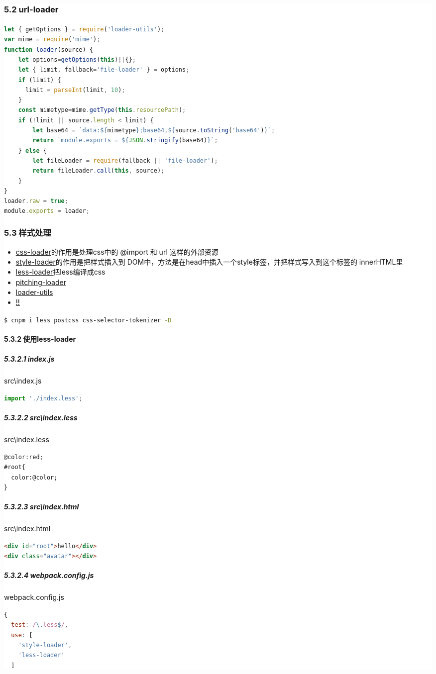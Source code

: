 ### 5.2 url-loader
```js
let { getOptions } = require('loader-utils');
var mime = require('mime');
function loader(source) {
    let options=getOptions(this)||{};
    let { limit, fallback='file-loader' } = options;
    if (limit) {
      limit = parseInt(limit, 10);
    }
    const mimetype=mime.getType(this.resourcePath);
    if (!limit || source.length < limit) {
        let base64 = `data:${mimetype};base64,${source.toString('base64')}`;
        return `module.exports = ${JSON.stringify(base64)}`;
    } else {
        let fileLoader = require(fallback || 'file-loader');
        return fileLoader.call(this, source);
    }
}
loader.raw = true;
module.exports = loader;
```
### 5.3 样式处理
- [css-loader](https://github.com/webpack-contrib/css-loader/blob/master/lib/loader.js)的作用是处理css中的 @import 和 url 这样的外部资源
- [style-loader](https://github.com/webpack-contrib/style-loader/blob/master/index.js)的作用是把样式插入到 DOM中，方法是在head中插入一个style标签，并把样式写入到这个标签的 innerHTML里
- [less-loader](https://github.com/webpack-contrib/less-loader)把less编译成css
- [pitching-loader](https://webpack.js.org/api/loaders/#pitching-loader)
- [loader-utils](https://github.com/webpack/loader-utils)
- [!!](https://webpack.js.org/concepts/loaders/#configuration)
```sh
$ cnpm i less postcss css-selector-tokenizer -D
```
#### 5.3.2 使用less-loader
##### 5.3.2.1 index.js
src\index.js
```js
import './index.less';
```
##### 5.3.2.2 src\index.less
src\index.less
```less
@color:red;
#root{
  color:@color;
}
```
##### 5.3.2.3 src\index.html 
src\index.html
```html
<div id="root">hello</div>
<div class="avatar"></div>
```
##### 5.3.2.4 webpack.config.js
webpack.config.js
```js
{
  test: /\.less$/,
  use: [
    'style-loader',
    'less-loader'
  ]
```